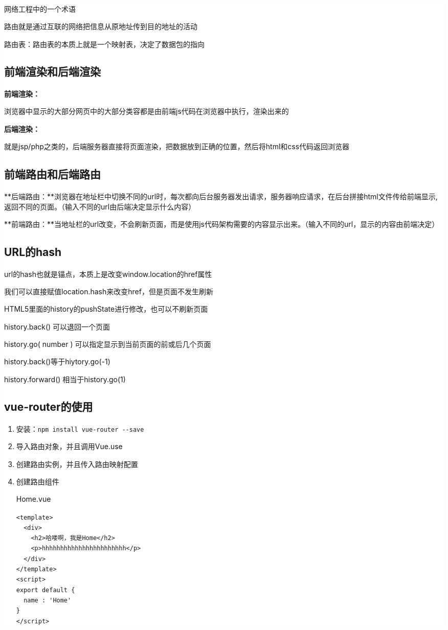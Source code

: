 网络工程中的一个术语

路由就是通过互联的网络把信息从原地址传到目的地址的活动

路由表：路由表的本质上就是一个映射表，决定了数据包的指向

## 前端渲染和后端渲染

**前端渲染：**

浏览器中显示的大部分网页中的大部分类容都是由前端js代码在浏览器中执行，渲染出来的        

**后端渲染：**

就是jsp/php之类的，后端服务器直接将页面渲染，把数据放到正确的位置，然后将html和css代码返回浏览器

## 前端路由和后端路由

**后端路由：**浏览器在地址栏中切换不同的url时，每次都向后台服务器发出请求，服务器响应请求，在后台拼接html文件传给前端显示, 返回不同的页面。（输入不同的url由后端决定显示什么内容）

**前端路由：**当地址栏的url改变，不会刷新页面，而是使用js代码架构需要的内容显示出来。（输入不同的url，显示的内容由前端决定）

## URL的hash

url的hash也就是锚点，本质上是改变window.location的href属性

我们可以直接赋值location.hash来改变href，但是页面不发生刷新

HTML5里面的history的pushState进行修改，也可以不刷新页面

history.back() 可以退回一个页面

history.go( number ) 可以指定显示到当前页面的前或后几个页面

history.back()等于hiytory.go(-1)

history.forward() 相当于history.go(1)

## vue-router的使用

1. 安装：`npm install vue-router --save`

2. 导入路由对象，并且调用Vue.use

3. 创建路由实例，并且传入路由映射配置

4. 创建路由组件

   Home.vue

   ```vue
   <template>
     <div>
       <h2>哈喽啊，我是Home</h2>
       <p>hhhhhhhhhhhhhhhhhhhhhhh</p>
     </div>
   </template>
   <script>
   export default {
     name : 'Home'
   }
   </script>
   ```
